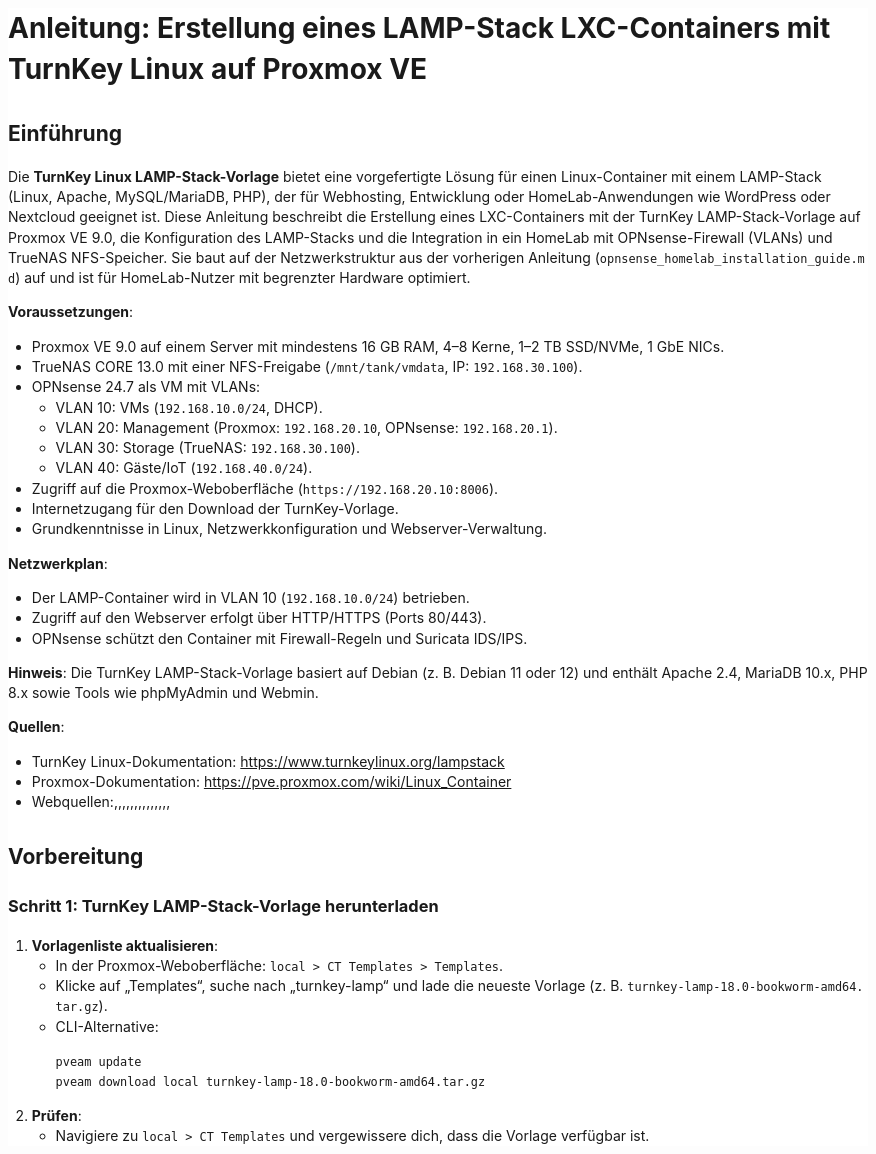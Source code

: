 # Anleitung: Erstellung eines LAMP-Stack LXC-Containers mit TurnKey Linux auf Proxmox VE

## Einführung

Die **TurnKey Linux LAMP-Stack-Vorlage** bietet eine vorgefertigte Lösung für einen Linux-Container mit einem LAMP-Stack (Linux, Apache, MySQL/MariaDB, PHP), der für Webhosting, Entwicklung oder HomeLab-Anwendungen wie WordPress oder Nextcloud geeignet ist. Diese Anleitung beschreibt die Erstellung eines LXC-Containers mit der TurnKey LAMP-Stack-Vorlage auf Proxmox VE 9.0, die Konfiguration des LAMP-Stacks und die Integration in ein HomeLab mit OPNsense-Firewall (VLANs) und TrueNAS NFS-Speicher. Sie baut auf der Netzwerkstruktur aus der vorherigen Anleitung (`opnsense_homelab_installation_guide.md`) auf und ist für HomeLab-Nutzer mit begrenzter Hardware optimiert.

**Voraussetzungen**:
- Proxmox VE 9.0 auf einem Server mit mindestens 16 GB RAM, 4–8 Kerne, 1–2 TB SSD/NVMe, 1 GbE NICs.
- TrueNAS CORE 13.0 mit einer NFS-Freigabe (`/mnt/tank/vmdata`, IP: `192.168.30.100`).
- OPNsense 24.7 als VM mit VLANs:
  - VLAN 10: VMs (`192.168.10.0/24`, DHCP).
  - VLAN 20: Management (Proxmox: `192.168.20.10`, OPNsense: `192.168.20.1`).
  - VLAN 30: Storage (TrueNAS: `192.168.30.100`).
  - VLAN 40: Gäste/IoT (`192.168.40.0/24`).
- Zugriff auf die Proxmox-Weboberfläche (`https://192.168.20.10:8006`).
- Internetzugang für den Download der TurnKey-Vorlage.
- Grundkenntnisse in Linux, Netzwerkkonfiguration und Webserver-Verwaltung.

**Netzwerkplan**:
- Der LAMP-Container wird in VLAN 10 (`192.168.10.0/24`) betrieben.
- Zugriff auf den Webserver erfolgt über HTTP/HTTPS (Ports 80/443).
- OPNsense schützt den Container mit Firewall-Regeln und Suricata IDS/IPS.

**Hinweis**: Die TurnKey LAMP-Stack-Vorlage basiert auf Debian (z. B. Debian 11 oder 12) und enthält Apache 2.4, MariaDB 10.x, PHP 8.x sowie Tools wie phpMyAdmin und Webmin.

**Quellen**:
- TurnKey Linux-Dokumentation: https://www.turnkeylinux.org/lampstack
- Proxmox-Dokumentation: https://pve.proxmox.com/wiki/Linux_Container
- Webquellen:,,,,,,,,,,,,,,

## Vorbereitung

### Schritt 1: TurnKey LAMP-Stack-Vorlage herunterladen
1. **Vorlagenliste aktualisieren**:
   - In der Proxmox-Weboberfläche: `local > CT Templates > Templates`.
   - Klicke auf „Templates“, suche nach „turnkey-lamp“ und lade die neueste Vorlage (z. B. `turnkey-lamp-18.0-bookworm-amd64.tar.gz`).
   - CLI-Alternative:
     ```bash
     pveam update
     pveam download local turnkey-lamp-18.0-bookworm-amd64.tar.gz
     ```
2. **Prüfen**:
   - Navigiere zu `local > CT Templates` und vergewissere dich, dass die Vorlage verfügbar ist.
